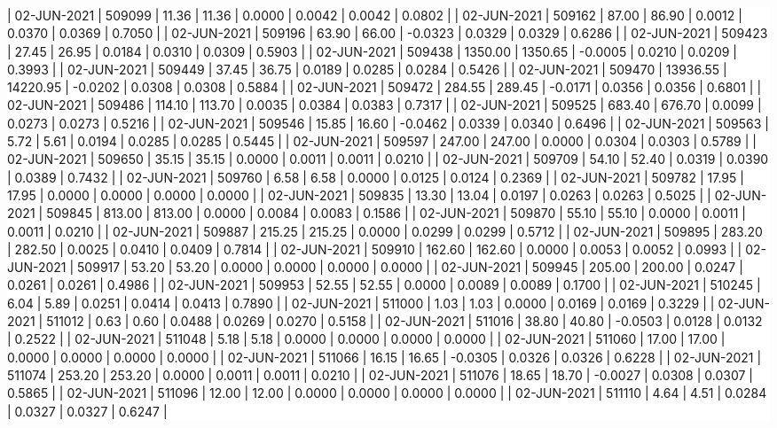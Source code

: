 | 02-JUN-2021 | 509099 | 11.36 | 11.36 | 0.0000 | 0.0042 | 0.0042 | 0.0802 |
| 02-JUN-2021 | 509162 | 87.00 | 86.90 | 0.0012 | 0.0370 | 0.0369 | 0.7050 |
| 02-JUN-2021 | 509196 | 63.90 | 66.00 | -0.0323 | 0.0329 | 0.0329 | 0.6286 |
| 02-JUN-2021 | 509423 | 27.45 | 26.95 | 0.0184 | 0.0310 | 0.0309 | 0.5903 |
| 02-JUN-2021 | 509438 | 1350.00 | 1350.65 | -0.0005 | 0.0210 | 0.0209 | 0.3993 |
| 02-JUN-2021 | 509449 | 37.45 | 36.75 | 0.0189 | 0.0285 | 0.0284 | 0.5426 |
| 02-JUN-2021 | 509470 | 13936.55 | 14220.95 | -0.0202 | 0.0308 | 0.0308 | 0.5884 |
| 02-JUN-2021 | 509472 | 284.55 | 289.45 | -0.0171 | 0.0356 | 0.0356 | 0.6801 |
| 02-JUN-2021 | 509486 | 114.10 | 113.70 | 0.0035 | 0.0384 | 0.0383 | 0.7317 |
| 02-JUN-2021 | 509525 | 683.40 | 676.70 | 0.0099 | 0.0273 | 0.0273 | 0.5216 |
| 02-JUN-2021 | 509546 | 15.85 | 16.60 | -0.0462 | 0.0339 | 0.0340 | 0.6496 |
| 02-JUN-2021 | 509563 | 5.72 | 5.61 | 0.0194 | 0.0285 | 0.0285 | 0.5445 |
| 02-JUN-2021 | 509597 | 247.00 | 247.00 | 0.0000 | 0.0304 | 0.0303 | 0.5789 |
| 02-JUN-2021 | 509650 | 35.15 | 35.15 | 0.0000 | 0.0011 | 0.0011 | 0.0210 |
| 02-JUN-2021 | 509709 | 54.10 | 52.40 | 0.0319 | 0.0390 | 0.0389 | 0.7432 |
| 02-JUN-2021 | 509760 | 6.58 | 6.58 | 0.0000 | 0.0125 | 0.0124 | 0.2369 |
| 02-JUN-2021 | 509782 | 17.95 | 17.95 | 0.0000 | 0.0000 | 0.0000 | 0.0000 |
| 02-JUN-2021 | 509835 | 13.30 | 13.04 | 0.0197 | 0.0263 | 0.0263 | 0.5025 |
| 02-JUN-2021 | 509845 | 813.00 | 813.00 | 0.0000 | 0.0084 | 0.0083 | 0.1586 |
| 02-JUN-2021 | 509870 | 55.10 | 55.10 | 0.0000 | 0.0011 | 0.0011 | 0.0210 |
| 02-JUN-2021 | 509887 | 215.25 | 215.25 | 0.0000 | 0.0299 | 0.0299 | 0.5712 |
| 02-JUN-2021 | 509895 | 283.20 | 282.50 | 0.0025 | 0.0410 | 0.0409 | 0.7814 |
| 02-JUN-2021 | 509910 | 162.60 | 162.60 | 0.0000 | 0.0053 | 0.0052 | 0.0993 |
| 02-JUN-2021 | 509917 | 53.20 | 53.20 | 0.0000 | 0.0000 | 0.0000 | 0.0000 |
| 02-JUN-2021 | 509945 | 205.00 | 200.00 | 0.0247 | 0.0261 | 0.0261 | 0.4986 |
| 02-JUN-2021 | 509953 | 52.55 | 52.55 | 0.0000 | 0.0089 | 0.0089 | 0.1700 |
| 02-JUN-2021 | 510245 | 6.04 | 5.89 | 0.0251 | 0.0414 | 0.0413 | 0.7890 |
| 02-JUN-2021 | 511000 | 1.03 | 1.03 | 0.0000 | 0.0169 | 0.0169 | 0.3229 |
| 02-JUN-2021 | 511012 | 0.63 | 0.60 | 0.0488 | 0.0269 | 0.0270 | 0.5158 |
| 02-JUN-2021 | 511016 | 38.80 | 40.80 | -0.0503 | 0.0128 | 0.0132 | 0.2522 |
| 02-JUN-2021 | 511048 | 5.18 | 5.18 | 0.0000 | 0.0000 | 0.0000 | 0.0000 |
| 02-JUN-2021 | 511060 | 17.00 | 17.00 | 0.0000 | 0.0000 | 0.0000 | 0.0000 |
| 02-JUN-2021 | 511066 | 16.15 | 16.65 | -0.0305 | 0.0326 | 0.0326 | 0.6228 |
| 02-JUN-2021 | 511074 | 253.20 | 253.20 | 0.0000 | 0.0011 | 0.0011 | 0.0210 |
| 02-JUN-2021 | 511076 | 18.65 | 18.70 | -0.0027 | 0.0308 | 0.0307 | 0.5865 |
| 02-JUN-2021 | 511096 | 12.00 | 12.00 | 0.0000 | 0.0000 | 0.0000 | 0.0000 |
| 02-JUN-2021 | 511110 | 4.64 | 4.51 | 0.0284 | 0.0327 | 0.0327 | 0.6247 |
